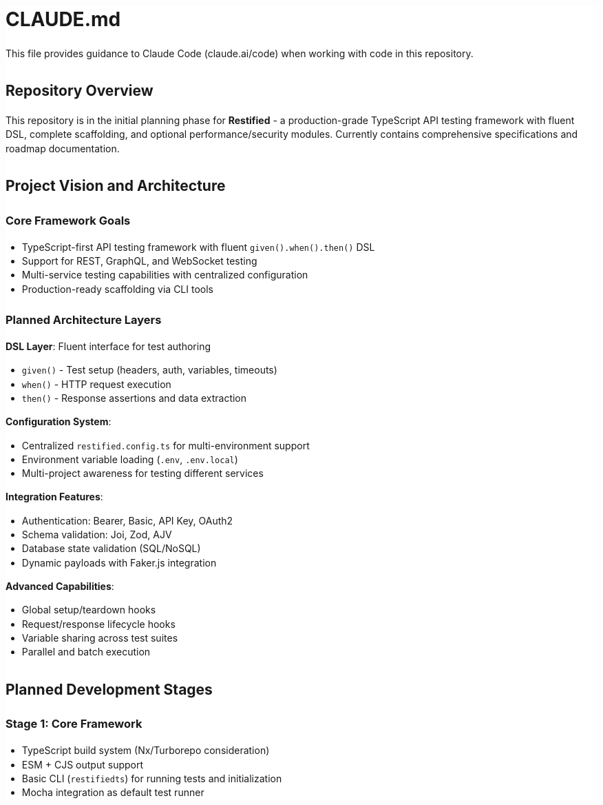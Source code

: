 # CLAUDE.md

This file provides guidance to Claude Code (claude.ai/code) when working with code in this repository.

## Repository Overview

This repository is in the initial planning phase for **Restified** - a production-grade TypeScript API testing framework with fluent DSL, complete scaffolding, and optional performance/security modules. Currently contains comprehensive specifications and roadmap documentation.

## Project Vision and Architecture

### Core Framework Goals
- TypeScript-first API testing framework with fluent `given().when().then()` DSL
- Support for REST, GraphQL, and WebSocket testing
- Multi-service testing capabilities with centralized configuration
- Production-ready scaffolding via CLI tools

### Planned Architecture Layers

**DSL Layer**: Fluent interface for test authoring
- `given()` - Test setup (headers, auth, variables, timeouts)
- `when()` - HTTP request execution  
- `then()` - Response assertions and data extraction

**Configuration System**: 
- Centralized `restified.config.ts` for multi-environment support
- Environment variable loading (`.env`, `.env.local`)
- Multi-project awareness for testing different services

**Integration Features**:
- Authentication: Bearer, Basic, API Key, OAuth2
- Schema validation: Joi, Zod, AJV
- Database state validation (SQL/NoSQL)
- Dynamic payloads with Faker.js integration

**Advanced Capabilities**:
- Global setup/teardown hooks
- Request/response lifecycle hooks
- Variable sharing across test suites
- Parallel and batch execution

## Planned Development Stages

### Stage 1: Core Framework
- TypeScript build system (Nx/Turborepo consideration)
- ESM + CJS output support
- Basic CLI (`restifiedts`) for running tests and initialization
- Mocha integration as default test runner
